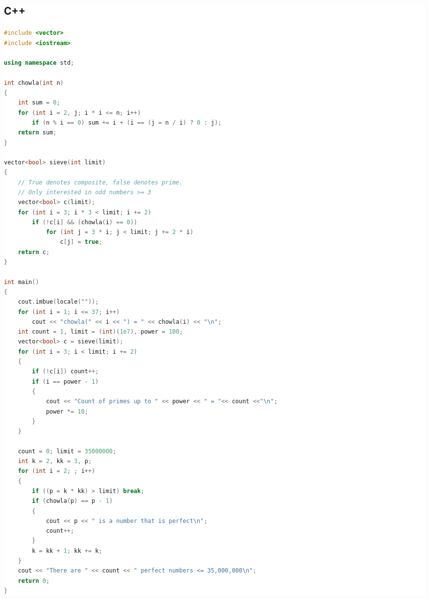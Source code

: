 

## C++

```cpp
#include <vector>
#include <iostream>

using namespace std;

int chowla(int n)
{
	int sum = 0;
	for (int i = 2, j; i * i <= n; i++)
		if (n % i == 0) sum += i + (i == (j = n / i) ? 0 : j);
	return sum;
}

vector<bool> sieve(int limit)
{
	// True denotes composite, false denotes prime.
	// Only interested in odd numbers >= 3
	vector<bool> c(limit);
	for (int i = 3; i * 3 < limit; i += 2)
		if (!c[i] && (chowla(i) == 0))
			for (int j = 3 * i; j < limit; j += 2 * i)
				c[j] = true;
	return c;
}

int main()
{
	cout.imbue(locale(""));
	for (int i = 1; i <= 37; i++)
		cout << "chowla(" << i << ") = " << chowla(i) << "\n";
	int count = 1, limit = (int)(1e7), power = 100;
	vector<bool> c = sieve(limit);
	for (int i = 3; i < limit; i += 2)
	{
		if (!c[i]) count++;
		if (i == power - 1)
		{
			cout << "Count of primes up to " << power << " = "<< count <<"\n";
			power *= 10;
		}
	}

	count = 0; limit = 35000000;
	int k = 2, kk = 3, p;
	for (int i = 2; ; i++)
	{
		if ((p = k * kk) > limit) break;
		if (chowla(p) == p - 1)
		{
			cout << p << " is a number that is perfect\n";
			count++;
		}
		k = kk + 1; kk += k;
	}
	cout << "There are " << count << " perfect numbers <= 35,000,000\n";
	return 0;
}
```
